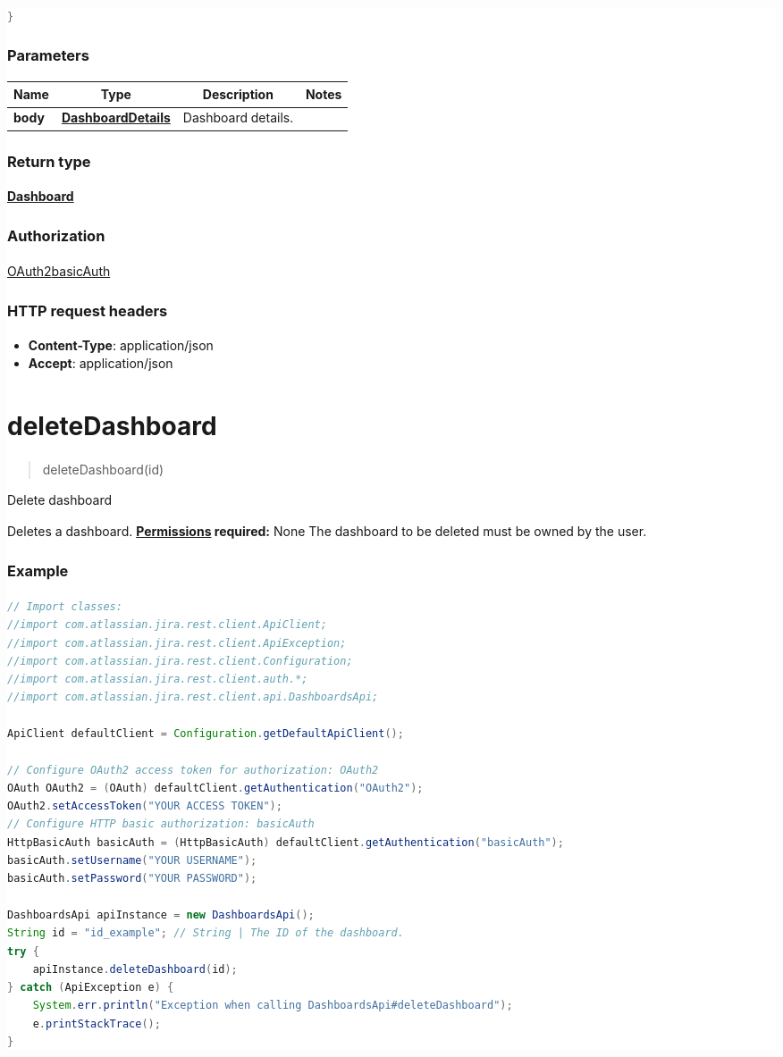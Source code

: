 ```java
}
```

### Parameters

Name | Type | Description  | Notes
------------- | ------------- | ------------- | -------------
 **body** | [**DashboardDetails**](DashboardDetails.md)| Dashboard details. |

### Return type

[**Dashboard**](Dashboard.md)

### Authorization

[OAuth2](../README.md#OAuth2)[basicAuth](../README.md#basicAuth)

### HTTP request headers

 - **Content-Type**: application/json
 - **Accept**: application/json

<a name="deleteDashboard"></a>
# **deleteDashboard**
> deleteDashboard(id)

Delete dashboard

Deletes a dashboard.  **[Permissions](#permissions) required:** None  The dashboard to be deleted must be owned by the user.

### Example
```java
// Import classes:
//import com.atlassian.jira.rest.client.ApiClient;
//import com.atlassian.jira.rest.client.ApiException;
//import com.atlassian.jira.rest.client.Configuration;
//import com.atlassian.jira.rest.client.auth.*;
//import com.atlassian.jira.rest.client.api.DashboardsApi;

ApiClient defaultClient = Configuration.getDefaultApiClient();

// Configure OAuth2 access token for authorization: OAuth2
OAuth OAuth2 = (OAuth) defaultClient.getAuthentication("OAuth2");
OAuth2.setAccessToken("YOUR ACCESS TOKEN");
// Configure HTTP basic authorization: basicAuth
HttpBasicAuth basicAuth = (HttpBasicAuth) defaultClient.getAuthentication("basicAuth");
basicAuth.setUsername("YOUR USERNAME");
basicAuth.setPassword("YOUR PASSWORD");

DashboardsApi apiInstance = new DashboardsApi();
String id = "id_example"; // String | The ID of the dashboard.
try {
    apiInstance.deleteDashboard(id);
} catch (ApiException e) {
    System.err.println("Exception when calling DashboardsApi#deleteDashboard");
    e.printStackTrace();
}
```
